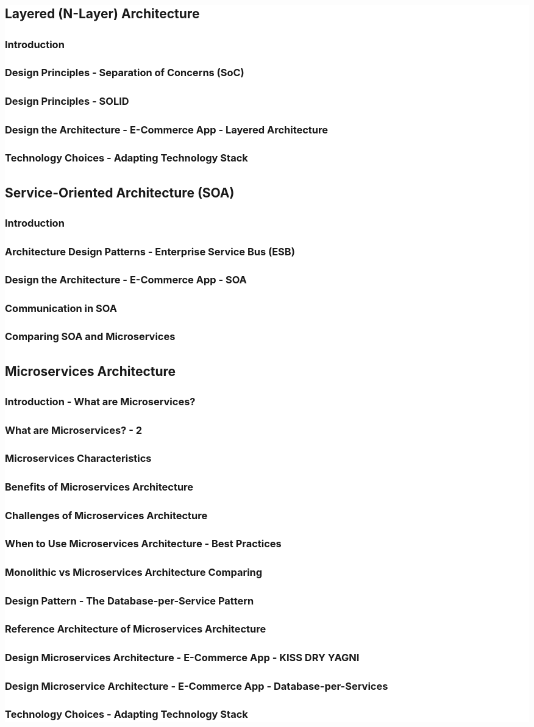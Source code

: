 ## Layered (N-Layer) Architecture ##
### Introduction ###
### Design Principles - Separation of Concerns (SoC) ###
### Design Principles - SOLID ###
### Design the Architecture - E-Commerce App - Layered Architecture ###
### Technology Choices - Adapting Technology Stack ###

## Service-Oriented Architecture (SOA) ##
### Introduction ###
### Architecture Design Patterns - Enterprise Service Bus (ESB) ###
### Design the Architecture - E-Commerce App - SOA ###
### Communication in SOA ###
### Comparing SOA and Microservices ###

## Microservices Architecture ##
### Introduction - What are Microservices? ###
### What are Microservices? - 2 ###
### Microservices Characteristics ###
### Benefits of Microservices Architecture ###
### Challenges of Microservices Architecture ###
### When to Use Microservices Architecture - Best Practices ###
### Monolithic vs Microservices Architecture Comparing ###
### Design Pattern - The Database-per-Service Pattern ###
### Reference Architecture of Microservices Architecture ###
### Design Microservices Architecture - E-Commerce App - KISS DRY YAGNI ###
### Design Microservice Architecture - E-Commerce App - Database-per-Services ###
### Technology Choices - Adapting Technology Stack ###
